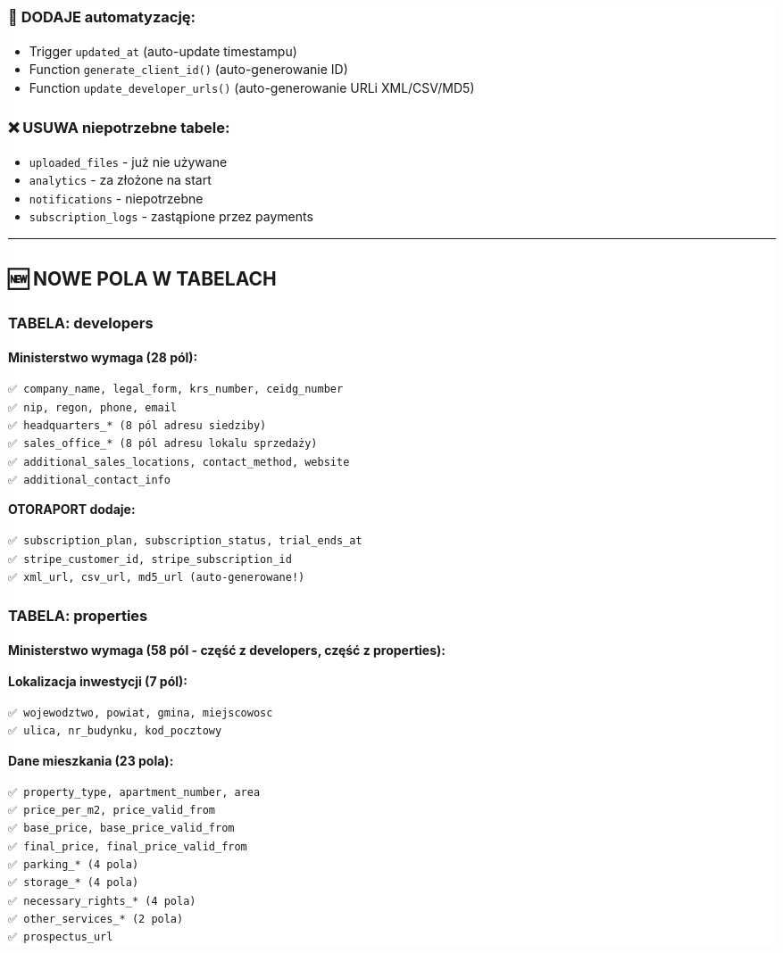 ### 🤖 **DODAJE automatyzację:**
- Trigger `updated_at` (auto-update timestampu)
- Function `generate_client_id()` (auto-generowanie ID)
- Function `update_developer_urls()` (auto-generowanie URLi XML/CSV/MD5)

### ❌ **USUWA niepotrzebne tabele:**
- `uploaded_files` - już nie używane
- `analytics` - za złożone na start
- `notifications` - niepotrzebne
- `subscription_logs` - zastąpione przez payments

---

## 🆕 NOWE POLA W TABELACH

### **TABELA: developers**

**Ministerstwo wymaga (28 pól):**
```
✅ company_name, legal_form, krs_number, ceidg_number
✅ nip, regon, phone, email
✅ headquarters_* (8 pól adresu siedziby)
✅ sales_office_* (8 pól adresu lokalu sprzedaży)
✅ additional_sales_locations, contact_method, website
✅ additional_contact_info
```

**OTORAPORT dodaje:**
```
✅ subscription_plan, subscription_status, trial_ends_at
✅ stripe_customer_id, stripe_subscription_id
✅ xml_url, csv_url, md5_url (auto-generowane!)
```

### **TABELA: properties**

**Ministerstwo wymaga (58 pól - część z developers, część z properties):**

**Lokalizacja inwestycji (7 pól):**
```
✅ wojewodztwo, powiat, gmina, miejscowosc
✅ ulica, nr_budynku, kod_pocztowy
```

**Dane mieszkania (23 pola):**
```
✅ property_type, apartment_number, area
✅ price_per_m2, price_valid_from
✅ base_price, base_price_valid_from
✅ final_price, final_price_valid_from
✅ parking_* (4 pola)
✅ storage_* (4 pola)
✅ necessary_rights_* (4 pola)
✅ other_services_* (2 pola)
✅ prospectus_url
```
